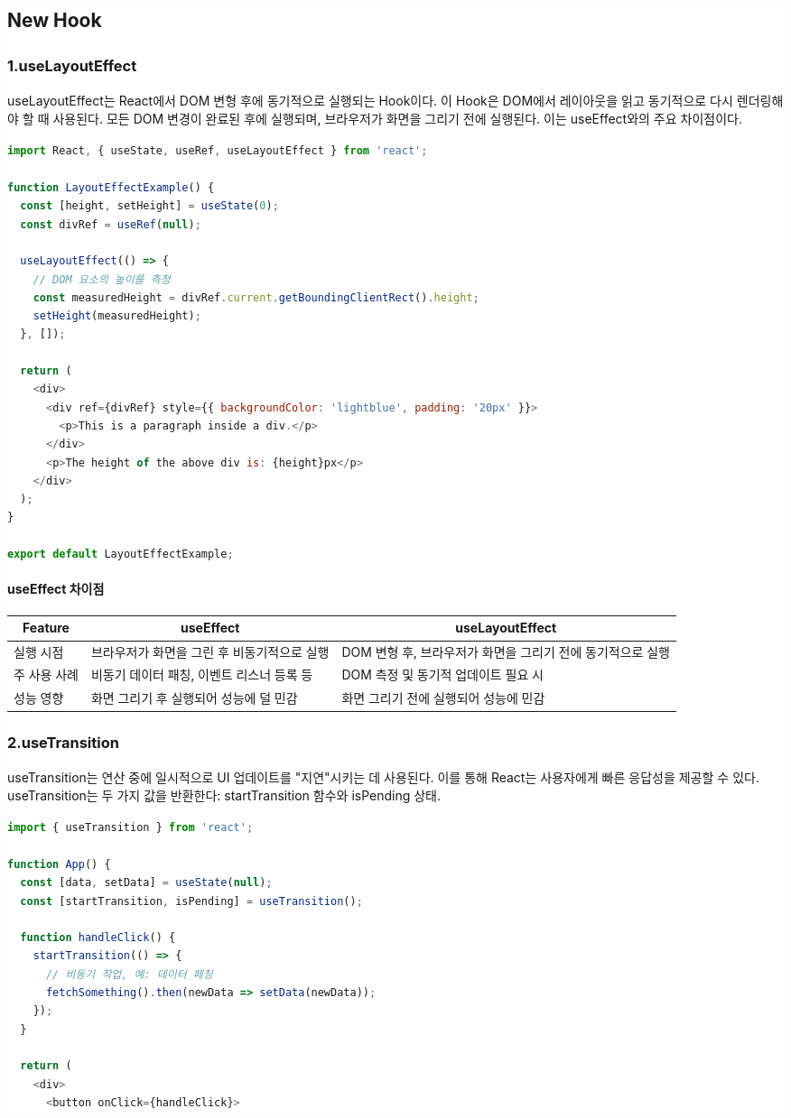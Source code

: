 ## New Hook

### 1.useLayoutEffect
useLayoutEffect는 React에서 DOM 변형 후에 동기적으로 실행되는 Hook이다. 이 Hook은 DOM에서 레이아웃을 읽고 동기적으로 다시 렌더링해야 할 때 사용된다. 모든 DOM 변경이 완료된 후에 실행되며, 브라우저가 화면을 그리기 전에 실행된다. 이는 useEffect와의 주요 차이점이다.

```javascript
import React, { useState, useRef, useLayoutEffect } from 'react';

function LayoutEffectExample() {
  const [height, setHeight] = useState(0);
  const divRef = useRef(null);

  useLayoutEffect(() => {
    // DOM 요소의 높이를 측정
    const measuredHeight = divRef.current.getBoundingClientRect().height;
    setHeight(measuredHeight);
  }, []); 

  return (
    <div>
      <div ref={divRef} style={{ backgroundColor: 'lightblue', padding: '20px' }}>
        <p>This is a paragraph inside a div.</p>
      </div>
      <p>The height of the above div is: {height}px</p>
    </div>
  );
}

export default LayoutEffectExample;
```

#### useEffect 차이점

| Feature | useEffect | useLayoutEffect |
|--------------------|------------------------------------------------|------------------------------------------------|
| 실행 시점 | 브라우저가 화면을 그린 후 비동기적으로 실행 | DOM 변형 후, 브라우저가 화면을 그리기 전에 동기적으로 실행 |
| 주 사용 사례 | 비동기 데이터 패칭, 이벤트 리스너 등록 등 | DOM 측정 및 동기적 업데이트 필요 시 |
| 성능 영향 | 화면 그리기 후 실행되어 성능에 덜 민감 | 화면 그리기 전에 실행되어 성능에 민감 |


### 2.useTransition
useTransition는 연산 중에 일시적으로 UI 업데이트를 "지연"시키는 데 사용된다. 이를 통해 React는 사용자에게 빠른 응답성을 제공할 수 있다.
useTransition는 두 가지 값을 반환한다: startTransition 함수와 isPending 상태.

```javascript
import { useTransition } from 'react';

function App() {
  const [data, setData] = useState(null);
  const [startTransition, isPending] = useTransition();

  function handleClick() {
    startTransition(() => {
      // 비동기 작업, 예: 데이터 페칭
      fetchSomething().then(newData => setData(newData));
    });
  }

  return (
    <div>
      <button onClick={handleClick}>
```